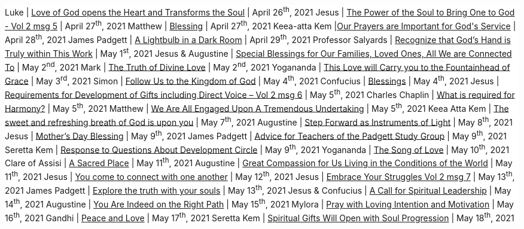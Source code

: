 Luke | [Love of God opens the Heart and Transforms the Soul](/contemporary-messages/messages-sorted-year/messages-2021/the-love-of-god-opens-the-heart-and-transforms-the-soul-jw-26-apr-2021/) | April 26<sup>th</sup>, 2021
Jesus | [The Power of the Soul to Bring One to God - Vol 2 msg 5](/contemporary-messages/messages-sorted-year/messages-2021/the-power-of-the-soul-af-27-apr-2021/) | April 27<sup>th</sup>, 2021
Matthew | [Blessing](/contemporary-messages/messages-sorted-year/messages-2021/en-2021-4-27-2-af-matthew/) | April 27<sup>th</sup>, 2021
Keea-atta Kem |[Our Prayers are Important for God's Service](/contemporary-messages/messages-sorted-year/messages-2021/our-prayers-are-important-af-28-apr-2021/) | April 28<sup>th</sup>, 2021
James Padgett | [A Lightbulb in a Dark Room](/contemporary-messages/messages-sorted-year/messages-2021/a-lightbulb-in-a-dark-room-jw-29-apr-2021/) | April 29<sup>th</sup>, 2021
Professor Salyards | [Recognize that God’s Hand is Truly within This Work](/contemporary-messages/messages-sorted-year/messages-2021/en-2021-5-1-1-af-professor-salyards/) | May 1<sup>st</sup>, 2021
Jesus & Augustine | [Special Blessings for Our Families, Loved Ones, All We are Connected To](/contemporary-messages/messages-sorted-year/messages-2021/special-blessings-for-all-af-2-may-2021/) | May 2<sup>nd</sup>, 2021
Mark | [The Truth of Divine Love](/contemporary-messages/messages-sorted-year/messages-2021/the-truth-of-divine-love-af-2-may-2021/) | May 2<sup>nd</sup>, 2021
Yogananda | [This Love will Carry you to the Fountainhead of Grace](/contemporary-messages/messages-sorted-year/messages-2021/this-love-will-carry-you-jw-3-may-2012/) | May 3<sup>rd</sup>, 2021
Simon | [Follow Us to the Kingdom of God](/contemporary-messages/messages-sorted-year/messages-2021/follow-us-to-the-kingdom-of-god-af-4-may-2021/) | May 4<sup>th</sup>, 2021
Confucius | [Blessings](/contemporary-messages/messages-sorted-year/messages-2021/en-2021-5-4-2-af-confucius/) | May 4<sup>th</sup>, 2021
Jesus | [Requirements for Development of Gifts including Direct Voice – Vol 2 msg 6](/contemporary-messages/messages-sorted-year/messages-2021/requirements-for-gifts-af-5-may-2021/) | May 5<sup>th</sup>, 2021
Charles Chaplin | [What is required for Harmony?](/contemporary-messages/messages-sorted-year/messages-2021/what-is-required-for-harmony-jw-5-may-2021/) | May 5<sup>th</sup>, 2021
Matthew | [We Are All Engaged Upon A Tremendous Undertaking](/contemporary-messages/messages-sorted-year/messages-2021/en-2021-5-5-3-af-matthew/) | May 5<sup>th</sup>, 2021
Keea Atta Kem | [The sweet and refreshing breath of God is upon you](/contemporary-messages/messages-sorted-year/messages-2021/en-2021-5-7-1-af-keea-atta-kem/) | May 7<sup>th</sup>, 2021
Augustine | [Step Forward as Instruments of Light](/contemporary-messages/messages-sorted-year/messages-2021/step-forward-as-instruments-of-light-af-8-may-2021/) | May 8<sup>th</sup>, 2021
Jesus | [Mother’s Day Blessing](/contemporary-messages/messages-sorted-year/messages-2021/mothers-day-blessing-af-9-may-2021/) | May 9<sup>th</sup>, 2021
James Padgett | [Advice for Teachers of the Padgett Study Group](/contemporary-messages/messages-sorted-year/messages-2021/advice-for-teachers-jw-9-may-2021/) | May 9<sup>th</sup>, 2021
Seretta Kem | [Response to Questions About Development Circle](/contemporary-messages/messages-sorted-year/messages-2021/en-2021-5-9-3-af-seretta-kem/) | May 9<sup>th</sup>, 2021
Yogananda | [The Song of Love](/contemporary-messages/messages-sorted-year/messages-2021/the-song-of-love-jw-10-may-2021/) | May 10<sup>th</sup>, 2021
Clare of Assisi | [A Sacred Place](/contemporary-messages/messages-sorted-year/messages-2021/a-sacred-place-jw-11-may-2021/) | May 11<sup>th</sup>, 2021
Augustine | [Great Compassion for Us Living in the Conditions of the World](/contemporary-messages/messages-sorted-year/messages-2021/compassion-for-us-living-in-the-world-af-11-may-2021/) | May 11<sup>th</sup>, 2021
Jesus | [You come to connect with one another](/contemporary-messages/messages-sorted-year/messages-2021/en-2021-5-12-1-af-jesus/) | May 12<sup>th</sup>, 2021
Jesus | [Embrace Your Struggles Vol 2 msg 7](/contemporary-messages/messages-sorted-year/messages-2021/embrace-your-struggles-af-13-may-2021/) | May 13<sup>th</sup>, 2021
James Padgett | [Explore the truth with your souls](/contemporary-messages/messages-sorted-year/messages-2021/explore-the-truth-with-your-soul-jw-13-may-2021/) | May 13<sup>th</sup>, 2021
Jesus & Confucius | [A Call for Spiritual Leadership](/contemporary-messages/messages-sorted-year/messages-2021/call-for-spiritual-leadership-af-14-may-2021/) | May 14<sup>th</sup>, 2021
Augustine | [You Are Indeed on the Right Path](/contemporary-messages/messages-sorted-year/messages-2021/you-are-indeed-on-the-right-path-af-15-may-1021/) | May 15<sup>th</sup>, 2021
Mylora | [Pray with Loving Intention and Motivation](/contemporary-messages/messages-sorted-year/messages-2021/en-2021-5-16-1-af-mylora/) | May 16<sup>th</sup>, 2021
Gandhi | [Peace and Love](/contemporary-messages/messages-sorted-year/messages-2021/peace-and-love-jw-17-may-2021/) | May 17<sup>th</sup>, 2021
Seretta Kem | [Spiritual Gifts Will Open with Soul Progression](/contemporary-messages/messages-sorted-year/messages-2021/en-2021-5-18-1-af-seretta-kem/) | May 18<sup>th</sup>, 2021